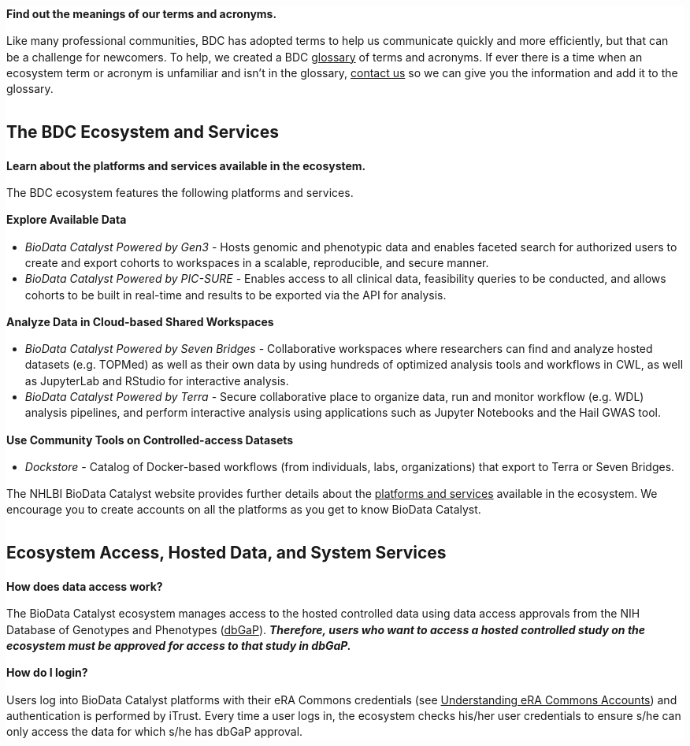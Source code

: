 **Find out the meanings of our terms and acronyms.**

Like many professional communities, BDC has adopted terms to help us communicate quickly and more efficiently, but that can be a challenge for newcomers. To help, we created a BDC [glossary](https://bdcatalyst.gitbook.io/biodata-catalyst-documentation/biodata-catalyst-glossary/bdc_glossary) of terms and acronyms. If ever there is a time when an ecosystem term or acronym is unfamiliar and isn’t in the glossary, [contact us](https://biodatacatalyst.nhlbi.nih.gov/contact) so we can give you the information and add it to the glossary.

## The BDC Ecosystem and Services

**Learn about the platforms and services available in the ecosystem.**

The BDC ecosystem features the following platforms and services.

**Explore Available Data**

* _BioData Catalyst Powered by Gen3_ - Hosts genomic and phenotypic data and enables faceted search for authorized users to create and export cohorts to workspaces in a scalable, reproducible, and secure manner.
* _BioData Catalyst Powered by PIC-SURE_ - Enables access to all clinical data, feasibility queries to be conducted, and allows cohorts to be built in real-time and results to be exported via the API for analysis.

**Analyze Data in Cloud-based Shared Workspaces**

* _BioData Catalyst Powered by Seven Bridges_ - Collaborative workspaces where researchers can find and analyze hosted datasets (e.g. TOPMed) as well as their own data by using hundreds of optimized analysis tools and workflows in CWL, as well as JupyterLab and RStudio for interactive analysis.
* _BioData Catalyst Powered by Terra_ - Secure collaborative place to organize data, run and monitor workflow (e.g. WDL) analysis pipelines, and perform interactive analysis using applications such as Jupyter Notebooks and the Hail GWAS tool.

**Use Community Tools on Controlled-access Datasets**

* _Dockstore_ - Catalog of Docker-based workflows (from individuals, labs, organizations) that export to Terra or Seven Bridges.

The NHLBI BioData Catalyst website provides further details about the [platforms and services](https://biodatacatalyst.nhlbi.nih.gov/resources/services) available in the ecosystem. We encourage you to create accounts on all the platforms as you get to know BioData Catalyst.

## Ecosystem Access, Hosted Data, and System Services

**How does data access work?**

The BioData Catalyst ecosystem manages access to the hosted controlled data using data access approvals from the NIH Database of Genotypes and Phenotypes ([dbGaP](https://dbgap.ncbi.nlm.nih.gov/aa/wga.cgi?page=login)). _**Therefore, users who want to access a hosted controlled study on the ecosystem must be approved for access to that study in dbGaP.**_

**How do I login?**

Users log into BioData Catalyst platforms with their eRA Commons credentials (see [Understanding eRA Commons Accounts](https://era.nih.gov/register-accounts/understanding-era-commons-accounts.htm)) and authentication is performed by iTrust. Every time a user logs in, the ecosystem checks his/her user credentials to ensure s/he can only access the data for which s/he has dbGaP approval.&#x20;
